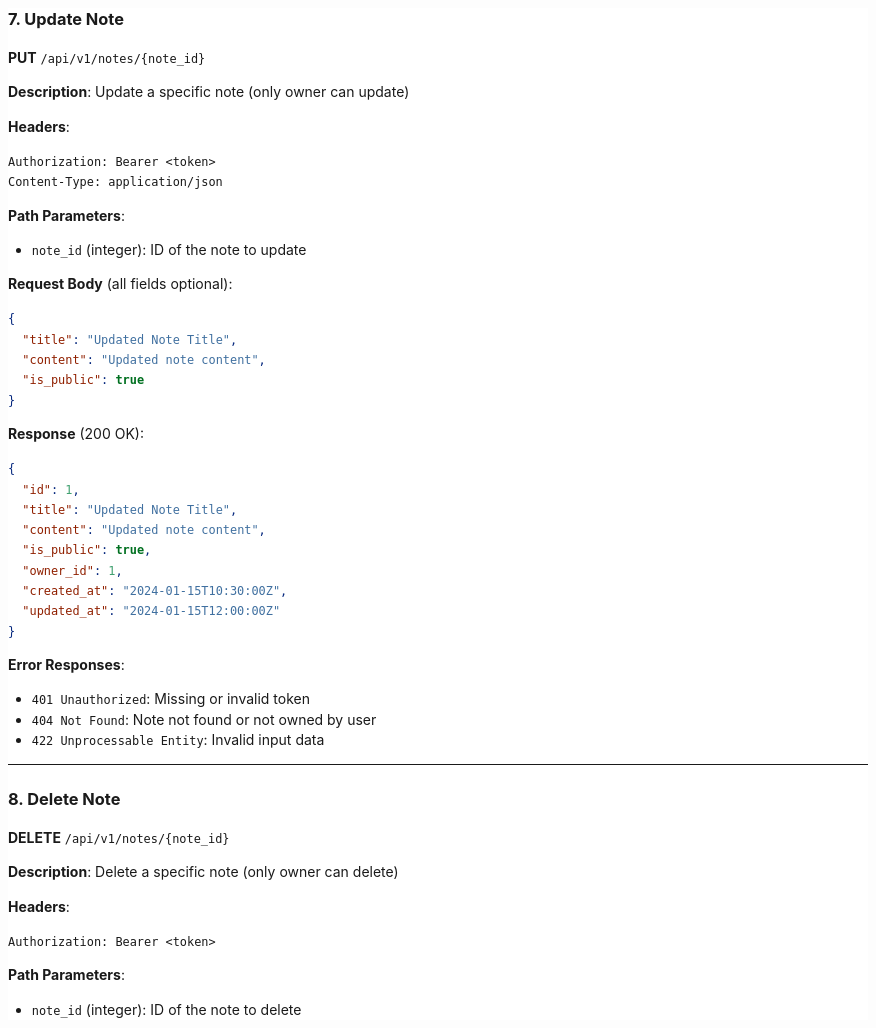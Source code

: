 ### 7. Update Note
**PUT** `/api/v1/notes/{note_id}`

**Description**: Update a specific note (only owner can update)

**Headers**:
```
Authorization: Bearer <token>
Content-Type: application/json
```

**Path Parameters**:
- `note_id` (integer): ID of the note to update

**Request Body** (all fields optional):
```json
{
  "title": "Updated Note Title",
  "content": "Updated note content",
  "is_public": true
}
```

**Response** (200 OK):
```json
{
  "id": 1,
  "title": "Updated Note Title",
  "content": "Updated note content",
  "is_public": true,
  "owner_id": 1,
  "created_at": "2024-01-15T10:30:00Z",
  "updated_at": "2024-01-15T12:00:00Z"
}
```

**Error Responses**:
- `401 Unauthorized`: Missing or invalid token
- `404 Not Found`: Note not found or not owned by user
- `422 Unprocessable Entity`: Invalid input data

---

### 8. Delete Note
**DELETE** `/api/v1/notes/{note_id}`

**Description**: Delete a specific note (only owner can delete)

**Headers**:
```
Authorization: Bearer <token>
```

**Path Parameters**:
- `note_id` (integer): ID of the note to delete
